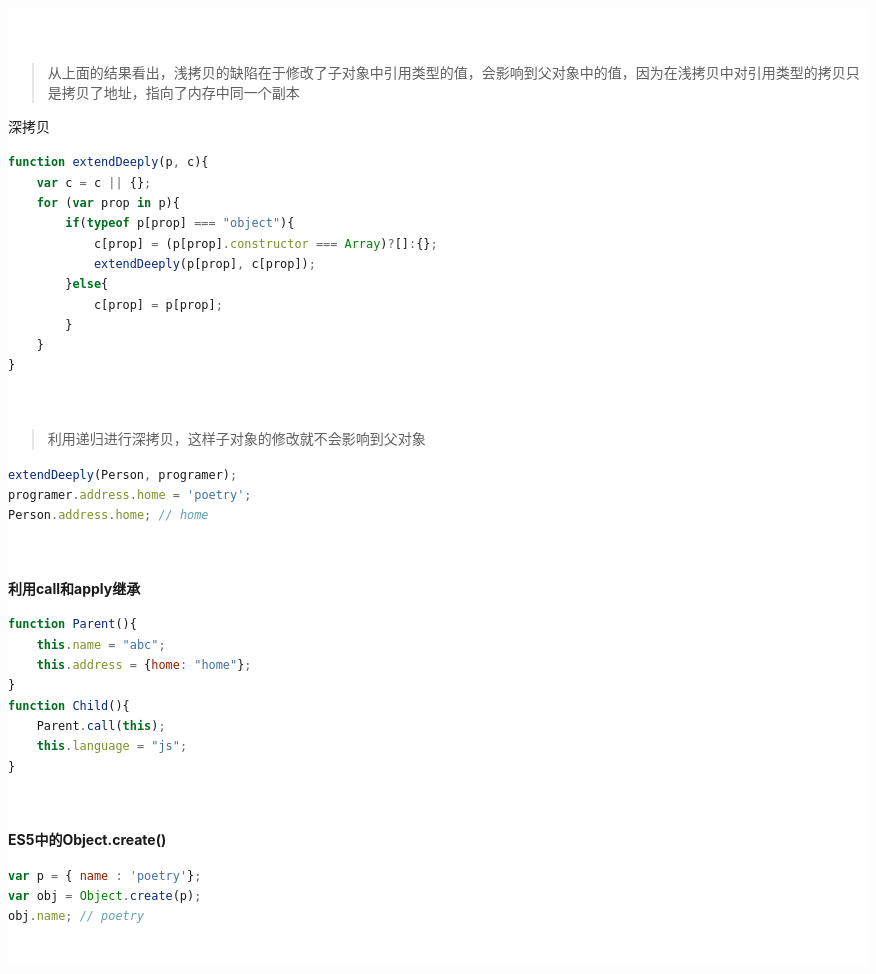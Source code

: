 ```js

 
```

>   从上面的结果看出，浅拷贝的缺陷在于修改了子对象中引用类型的值，会影响到父对象中的值，因为在浅拷贝中对引用类型的拷贝只是拷贝了地址，指向了内存中同一个副本

深拷贝

```js
function extendDeeply(p, c){
    var c = c || {};
    for (var prop in p){
        if(typeof p[prop] === "object"){
            c[prop] = (p[prop].constructor === Array)?[]:{};
            extendDeeply(p[prop], c[prop]);
        }else{
            c[prop] = p[prop];
        }
    }
}

 
```

>   利用递归进行深拷贝，这样子对象的修改就不会影响到父对象

```js
extendDeeply(Person, programer);
programer.address.home = 'poetry';
Person.address.home; // home

 
```

**利用call和apply继承**

```js
function Parent(){
    this.name = "abc";
    this.address = {home: "home"};
}
function Child(){
    Parent.call(this);
    this.language = "js"; 
}

 
```

**ES5中的Object.create()**

```js
var p = { name : 'poetry'};
var obj = Object.create(p);
obj.name; // poetry

 
```
